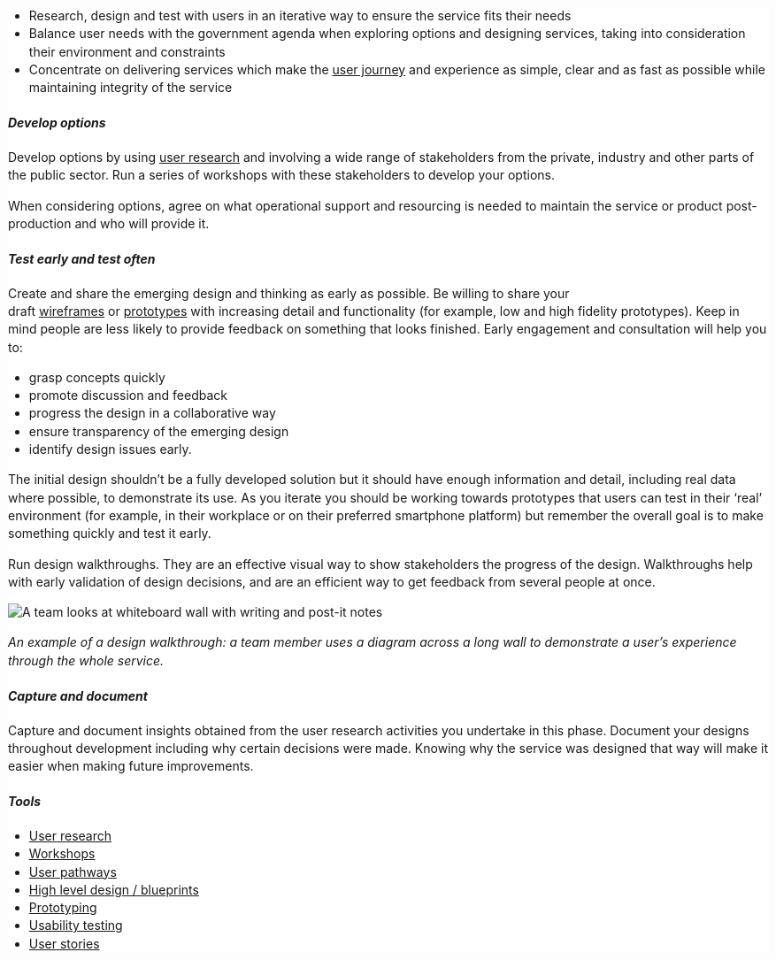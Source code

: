 -   Research, design and test with users in an iterative way to ensure the service fits their needs
-   Balance user needs with the government agenda when exploring options and designing services, taking into consideration their environment and constraints
-   Concentrate on delivering services which make the [user journey](foi_act_and_information_publication_scheme.md) and experience as simple, clear and as fast as possible while maintaining integrity of the service

#### *Develop options*

Develop options by using [user research](foi_act_and_information_publication_scheme.md) and involving a wide range of stakeholders from the private, industry and other parts of the public sector. Run a series of workshops with these stakeholders to develop your options.

When considering options, agree on what operational support and resourcing is needed to maintain the service or product post-production and who will provide it.

#### *Test early and test often*

Create and share the emerging design and thinking as early as possible. Be willing to share your draft [wireframes](foi_act_and_information_publication_scheme.md) or [prototypes](foi_act_and_information_publication_scheme.md) with increasing detail and functionality (for example, low and high fidelity prototypes). Keep in mind people are less likely to provide feedback on something that looks finished. Early engagement and consultation will help you to:

-   grasp concepts quickly
-   promote discussion and feedback
-   progress the design in a collaborative way
-   ensure transparency of the emerging design
-   identify design issues early.

The initial design shouldn’t be a fully developed solution but it should have enough information and detail, including real data where possible, to demonstrate its use. As you iterate you should be working towards prototypes that users can test in their ‘real’ environment (for example, in their workplace or on their preferred smartphone platform) but remember the overall goal is to make something quickly and test it early.

Run design walkthroughs. They are an effective visual way to show stakeholders the progress of the design. Walkthroughs help with early validation of design decisions, and are an efficient way to get feedback from several people at once.

![A team looks at whiteboard wall with writing and post-it notes](../sites/g/files/net466/f/styles/large/public/Walkthrough_2_1.jpg%3Fitok=81DMGCwm)

*An example of a design walkthrough: a team member uses a diagram across a long wall to demonstrate a user’s experience through the whole service.*

#### *Capture and document*

Capture and document insights obtained from the user research activities you undertake in this phase. Document your designs throughout development including why certain decisions were made. Knowing why the service was designed that way will make it easier when making future improvements.

#### *Tools*

-   [User research](foi_act_and_information_publication_scheme.md)
-   [Workshops](foi_act_and_information_publication_scheme.md)
-   [User pathways](foi_act_and_information_publication_scheme.md)
-   [High level design / blueprints](foi_act_and_information_publication_scheme.md)
-   [Prototyping](foi_act_and_information_publication_scheme.md)
-   [Usability testing](../foi_act_and_information_publication_scheme.md)
-   [User stories](foi_act_and_information_publication_scheme.md)
